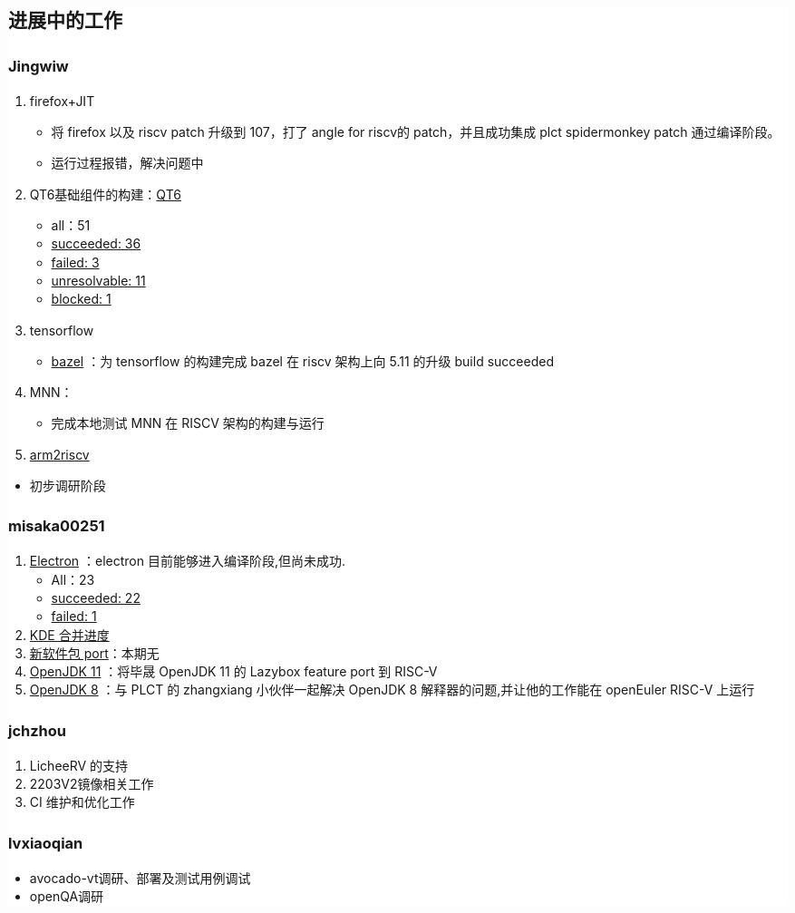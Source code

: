 



## 进展中的工作

### Jingwiw  

1. firefox+JIT

   - 将 firefox 以及 riscv patch 升级到 107，打了 angle for riscv的 patch，并且成功集成 plct spidermonkey patch 通过编译阶段。

   - 运行过程报错，解决问题中
2. QT6基础组件的构建：[QT6](https://build.tarsier-infra.com/project/show/home:Jingwiw:QT6)
   - all：51
   - [succeeded: 36](https://build.tarsier-infra.com/project/monitor/home:Jingwiw:QT6?arch_riscv64=1&defaults=0&repo_22_03=1&succeeded=1)
   - [failed: 3](https://build.tarsier-infra.com/project/monitor/home:Jingwiw:QT6?arch_riscv64=1&defaults=0&failed=1&repo_22_03=1)
   - [unresolvable: 11](https://build.tarsier-infra.com/project/monitor/home:Jingwiw:QT6?arch_riscv64=1&defaults=0&repo_22_03=1&unresolvable=1)
   - [blocked: 1](https://build.tarsier-infra.com/project/monitor/home:Jingwiw:QT6?arch_riscv64=1&blocked=1&defaults=0&repo_22_03=1)
3. tensorflow

   - [bazel](https://build.tarsier-infra.com/package/show/home:Jingwiw:riscv/bazel) ：为 tensorflow 的构建完成 bazel 在 riscv 架构上向 5.11 的升级  build succeeded
4. MNN：

   - 完成本地测试 MNN 在 RISCV 架构的构建与运行
5.  [arm2riscv](https://github.com/schorrm/arm2riscv) 
   - 初步调研阶段



### misaka00251

 1. [Electron](https://build.tarsier-infra.com/project/show/home:misaka00251:electron) ：electron 目前能够进入编译阶段,但尚未成功.
    - All：23
    - [succeeded: 22](https://build.tarsier-infra.com/project/monitor/home:misaka00251:electron?arch_riscv64=1&defaults=0&repo_22_09=1&succeeded=1)
    -  [failed: 1](https://build.tarsier-infra.com/project/monitor/home:misaka00251:electron?arch_riscv64=1&defaults=0&failed=1&repo_22_09=1)
 2. [KDE 合并进度](https://docs.qq.com/sheet/DZHVZZWtKdkRqdkdq)
 3. [新软件包 port](https://build.tarsier-infra.com/project/show/home:misaka00251:NewPackages)：本期无
 4. [OpenJDK 11](https://build.tarsier-infra.com/package/show/Factory:RISC-V:Java/openjdk-11) ：将毕晟 OpenJDK 11 的 Lazybox feature port 到 RISC-V
 5. [OpenJDK 8](https://build.tarsier-infra.com/package/show/Factory:RISC-V:Java/openjdk-1.8.0) ：与 PLCT 的 zhangxiang 小伙伴一起解决 OpenJDK 8 解释器的问题,并让他的工作能在 openEuler RISC-V 上运行



### jchzhou 

1. LicheeRV 的支持 
2. 2203V2镜像相关工作
3. CI 维护和优化工作

### lvxiaoqian

- avocado-vt调研、部署及测试用例调试
- openQA调研

